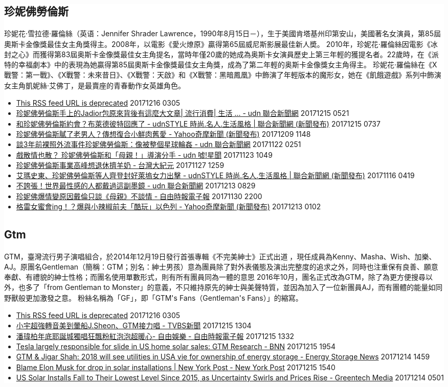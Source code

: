 ## 珍妮佛勞倫斯

珍妮花·雪拉德·羅倫絲（英语：Jennifer Shrader Lawrence，1990年8月15日－），生于美國肯塔基州印第安山，美國著名女演員，第85屆奧斯卡金像獎最佳女主角獎得主。2008年，以電影《愛火燎原》贏得第65屆威尼斯影展最佳新人奬。
2010年，珍妮花·羅倫絲因電影《冰封之心》而獲得第83屆奥斯卡金像獎最佳女主角提名，當時年僅20歲的她成為奥斯卡女演員歷史上第三年輕的獲提名者。22歲時，在《派特的幸福劇本》中的表現為她贏得第85屆奧斯卡金像獎最佳女主角獎，成為了第二年輕的奥斯卡金像獎女主角得主。
珍妮花·羅倫絲在《X戰警：第一戰》、《X戰警：未來昔日》、《X戰警：天啟》和《X戰警：黑暗鳳凰》中飾演了年輕版本的魔形女，她在《飢餓遊戲》系列中飾演女主角凱妮絲·艾佛丁，是最賣座的青春動作女英雄角色。
- [This RSS feed URL is deprecated](0 "This RSS feed URL is deprecated") 20171216 0305
- [珍妮佛勞倫斯手上的Jadior包原來背後有這麼大文章| 流行消費| 生活 ... - udn 聯合新聞網](https://udn.com/news/story/7270/2876867 "珍妮佛勞倫斯手上的Jadior包原來背後有這麼大文章| 流行消費| 生活 ... - udn 聯合新聞網") 20171215 0521
- [和珍妮佛勞倫斯約會？布萊德彼特回應了 - udnSTYLE 時尚.名人.生活風格 | 聯合新聞網 (新聞發布)](https://style.udn.com/style/story/8064/2875767 "和珍妮佛勞倫斯約會？布萊德彼特回應了 - udnSTYLE 時尚.名人.生活風格 | 聯合新聞網 (新聞發布)") 20171215 0737
- [珍妮佛勞倫斯膩了老男人？傳想復合小鮮肉舊愛 - Yahoo奇摩新聞 (新聞發布)](https://tw.news.yahoo.com/%E7%8F%8D%E5%A6%AE%E4%BD%9B%E5%8B%9E%E5%80%AB%E6%96%AF%E8%86%A9%E4%BA%86%E8%80%81%E7%94%B7%E4%BA%BA-%E5%82%B3%E6%83%B3%E5%BE%A9%E5%90%88%E5%B0%8F%E9%AE%AE%E8%82%89%E8%88%8A%E6%84%9B-110400137.html "珍妮佛勞倫斯膩了老男人？傳想復合小鮮肉舊愛 - Yahoo奇摩新聞 (新聞發布)") 20171209 1148
- [談3年前裸照外流事件珍妮佛勞倫斯：像被整個星球輪姦 - udn 聯合新聞網](https://udn.com/news/plus/9732/2832762 "談3年前裸照外流事件珍妮佛勞倫斯：像被整個星球輪姦 - udn 聯合新聞網") 20171122 0251
- [戲散情也散？ 珍妮佛勞倫斯和「母親！」導演分手 - udn 噓!星聞](https://stars.udn.com/star/story/10090/2836223 "戲散情也散？ 珍妮佛勞倫斯和「母親！」導演分手 - udn 噓!星聞") 20171123 1049
- [珍妮佛勞倫斯事業高峰想退休擠羊奶 - 台灣大紀元](http://www.epochtimes.com.tw/n233471/%E7%8F%8D%E5%A6%AE%E4%BD%9B%E5%8B%9E%E5%80%AB%E6%96%AF-%E4%BA%8B%E6%A5%AD%E9%AB%98%E5%B3%B0%E6%83%B3%E9%80%80%E4%BC%91%E6%93%A0%E7%BE%8A%E5%A5%B6.html "珍妮佛勞倫斯事業高峰想退休擠羊奶 - 台灣大紀元") 20171127 1259
- [艾瑪史東、珍妮佛勞倫斯等人齊登封好萊塢女力出擊 - udnSTYLE 時尚.名人.生活風格 | 聯合新聞網 (新聞發布)](https://style.udn.com/style/story/8064/2821952 "艾瑪史東、珍妮佛勞倫斯等人齊登封好萊塢女力出擊 - udnSTYLE 時尚.名人.生活風格 | 聯合新聞網 (新聞發布)") 20171116 0419
- [不誇張！世界最性感的人都戴過這副墨鏡 - udn 聯合新聞網](https://udn.com/news/story/7270/2872883 "不誇張！世界最性感的人都戴過這副墨鏡 - udn 聯合新聞網") 20171213 0829
- [珍妮佛爆情變原因戴倫只談《母親》不談情 - 自由時報電子報](http://ent.ltn.com.tw/news/paper/1156289 "珍妮佛爆情變原因戴倫只談《母親》不談情 - 自由時報電子報") 20171130 2200
- [格雷女蜜會ing！？爆與小辣椒前夫「酷玩」以色列 - Yahoo奇摩新聞 (新聞發布)](https://tw.news.yahoo.com/%E6%A0%BC%E9%9B%B7%E5%A5%B3%E8%9C%9C%E6%9C%83ing-%E7%88%86%E8%88%87%E5%B0%8F%E8%BE%A3%E6%A4%92%E5%89%8D%E5%A4%AB-%E9%85%B7%E7%8E%A9-%E4%BB%A5%E8%89%B2%E5%88%97-004830812.html "格雷女蜜會ing！？爆與小辣椒前夫「酷玩」以色列 - Yahoo奇摩新聞 (新聞發布)") 20171213 0102

## Gtm

GTM，臺灣流行男子演唱組合，於2014年12月19日發行首張專輯《不完美紳士》正式出道 ，現任成員為Kenny、Masha、Wish、加樂、AJ。原團名Gentleman（簡稱：GTM；別名：紳士男孩）意為團員除了對外表儀態及演出完整度的追求之外，同時也注重保有良善、願意奉獻、有禮貌的紳士性格；而團名使用單數形式，則有所有團員同為一體的意思
2016年10月，團名正式改為GTM，除了為更方便搜尋以外，也多了「from Gentleman to Monster」的意義，不只維持原先的紳士與美聲特質，並因為加入了一位新團員AJ，而有團體的能量如同野獸般更加激發之意。
粉絲名稱為「GF」，即「GTM's Fans（Gentleman's Fans）」的縮寫。
- [This RSS feed URL is deprecated](0 "This RSS feed URL is deprecated") 20171216 0305
- [小宇超強轉音美到暈船J.Sheon、GTM接力唱 - TVBS新聞](https://news.tvbs.com.tw/entertainment/836912 "小宇超強轉音美到暈船J.Sheon、GTM接力唱 - TVBS新聞") 20171215 1304
- [潘瑋柏年底耶誕城獨唱狂飄粉紅泡泡超暖心- 自由娛樂 - 自由時報電子報](http://ent.ltn.com.tw/news/breakingnews/2284682 "潘瑋柏年底耶誕城獨唱狂飄粉紅泡泡超暖心- 自由娛樂 - 自由時報電子報") 20171215 1332
- [Tesla largely responsible for slide in US home solar sales: GTM Research - BNN](https://www.bnn.ca/tesla-largely-responsible-for-slide-in-u-s-home-solar-sales-gtm-research-1.944819 "Tesla largely responsible for slide in US home solar sales: GTM Research - BNN") 20171215 1954
- [GTM & Jigar Shah: 2018 will see utilities in USA vie for ownership of energy storage - Energy Storage News](https://www.energy-storage.news/news/gtm-jigar-shah-2018-will-see-utilities-in-usa-vie-for-ownership-of-energy-s "GTM & Jigar Shah: 2018 will see utilities in USA vie for ownership of energy storage - Energy Storage News") 20171214 1459
- [Blame Elon Musk for drop in solar installations | New York Post - New York Post](https://nypost.com/2017/12/15/blame-elon-musk-for-drop-in-solar-installations/ "Blame Elon Musk for drop in solar installations | New York Post - New York Post") 20171215 1540
- [US Solar Installs Fall to Their Lowest Level Since 2015, as Uncertainty Swirls and Prices Rise - Greentech Media](https://www.greentechmedia.com/articles/read/us-solar-installs-fall-to-their-lowest-level-since-2015 "US Solar Installs Fall to Their Lowest Level Since 2015, as Uncertainty Swirls and Prices Rise - Greentech Media") 20171214 0501